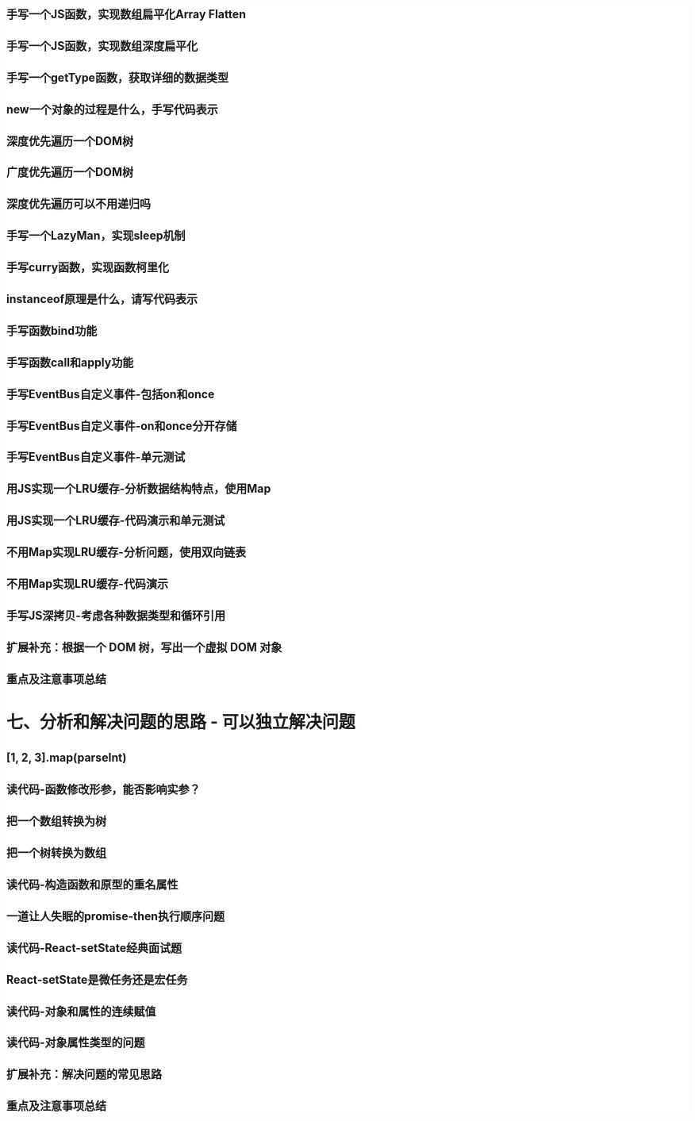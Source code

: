 #### 手写一个JS函数，实现数组扁平化Array Flatten
#### 手写一个JS函数，实现数组深度扁平化
#### 手写一个getType函数，获取详细的数据类型
#### new一个对象的过程是什么，手写代码表示
#### 深度优先遍历一个DOM树
#### 广度优先遍历一个DOM树
#### 深度优先遍历可以不用递归吗
#### 手写一个LazyMan，实现sleep机制
#### 手写curry函数，实现函数柯里化
#### instanceof原理是什么，请写代码表示
#### 手写函数bind功能
#### 手写函数call和apply功能
#### 手写EventBus自定义事件-包括on和once
#### 手写EventBus自定义事件-on和once分开存储
#### 手写EventBus自定义事件-单元测试
#### 用JS实现一个LRU缓存-分析数据结构特点，使用Map
#### 用JS实现一个LRU缓存-代码演示和单元测试
#### 不用Map实现LRU缓存-分析问题，使用双向链表
#### 不用Map实现LRU缓存-代码演示
#### 手写JS深拷贝-考虑各种数据类型和循环引用
#### 扩展补充：根据一个 DOM 树，写出一个虚拟 DOM 对象
#### 重点及注意事项总结

## 七、分析和解决问题的思路 - 可以独立解决问题

#### [1, 2, 3].map(parseInt)
#### 读代码-函数修改形参，能否影响实参？
#### 把一个数组转换为树
#### 把一个树转换为数组
#### 读代码-构造函数和原型的重名属性
#### 一道让人失眠的promise-then执行顺序问题
#### 读代码-React-setState经典面试题
#### React-setState是微任务还是宏任务
#### 读代码-对象和属性的连续赋值
#### 读代码-对象属性类型的问题
#### 扩展补充：解决问题的常见思路
#### 重点及注意事项总结
